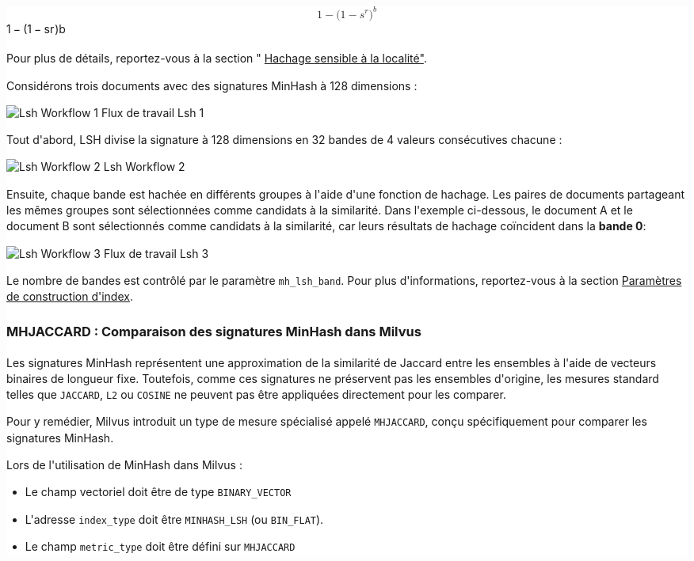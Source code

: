 <p><span class="katex-display" translate="no"><span class="katex"><span class="katex-mathml"><math xmlns="http://www.w3.org/1998/Math/MathML" display="block"><semantics><mrow><mn>1</mn><mo>−</mo><mo stretchy="false">(</mo><mn>1</mn><mo>−</mo><msup><mi>s</mi><mi>r</mi></msup><msup><mo stretchy="false">)</mo><mi>b</mi></msup></mrow><annotation encoding="application/x-tex">1 - (1 - s^r)^b</annotation></semantics></math></span><span class="katex-html" aria-hidden="true"><span class="base"><span class="strut" style="height:0.7278em;vertical-align:-0.0833em;"></span><span class="mord">1</span><span class="mspace" style="margin-right:0.2222em;"></span><span class="mbin">−</span><span class="mspace" style="margin-right:0.2222em;"></span></span><span class="base"><span class="strut" style="height:1em;vertical-align:-0.25em;"></span><span class="mopen">(</span><span class="mord">1</span><span class="mspace" style="margin-right:0.2222em;"></span><span class="mbin">−</span><span class="mspace" style="margin-right:0.2222em;"></span></span><span class="base"><span class="strut" style="height:1.1491em;vertical-align:-0.25em;"></span><span class="mord"><span class="mord mathnormal">s</span><span class="msupsub"><span class="vlist-t"><span class="vlist-r"><span class="vlist" style="height:0.7144em;"><span style="top:-3.113em;margin-right:0.05em;"><span class="pstrut" style="height:2.7em;"></span><span class="sizing reset-size6 size3 mtight"><span class="mord mathnormal mtight" style="margin-right:0.02778em;">r</span></span></span></span></span></span></span></span><span class="mclose"><span class="mclose">)</span><span class="msupsub"><span class="vlist-t"><span class="vlist-r"><span class="vlist" style="height:0.8991em;"><span style="top:-3.113em;margin-right:0.05em;"><span class="pstrut" style="height:2.7em;"></span><span class="sizing reset-size6 size3 mtight"><span class="mord mathnormal mtight">b</span></span></span></span></span></span></span></span></span></span></span></span></p>
<p>Pour plus de détails, reportez-vous à la section " <a href="https://en.wikipedia.org/wiki/Locality-sensitive_hashing">Hachage sensible à la localité"</a>.</p>
</div>
<p>Considérons trois documents avec des signatures MinHash à 128 dimensions :</p>
<p>
  
   <span class="img-wrapper"> <img translate="no" src="/docs/v2.6.x/assets/lsh-workflow-1.png" alt="Lsh Workflow 1" class="doc-image" id="lsh-workflow-1" />
   </span> <span class="img-wrapper"> <span>Flux de travail Lsh 1</span> </span></p>
<p>Tout d'abord, LSH divise la signature à 128 dimensions en 32 bandes de 4 valeurs consécutives chacune :</p>
<p>
  
   <span class="img-wrapper"> <img translate="no" src="/docs/v2.6.x/assets/lsh-workflow-2.png" alt="Lsh Workflow 2" class="doc-image" id="lsh-workflow-2" />
   </span> <span class="img-wrapper"> <span>Lsh Workflow 2</span> </span></p>
<p>Ensuite, chaque bande est hachée en différents groupes à l'aide d'une fonction de hachage. Les paires de documents partageant les mêmes groupes sont sélectionnées comme candidats à la similarité. Dans l'exemple ci-dessous, le document A et le document B sont sélectionnés comme candidats à la similarité, car leurs résultats de hachage coïncident dans la <strong>bande 0</strong>:</p>
<p>
  
   <span class="img-wrapper"> <img translate="no" src="/docs/v2.6.x/assets/lsh-workflow-3.png" alt="Lsh Workflow 3" class="doc-image" id="lsh-workflow-3" />
   </span> <span class="img-wrapper"> <span>Flux de travail Lsh 3</span> </span></p>
<div class="alert note">
<p>Le nombre de bandes est contrôlé par le paramètre <code translate="no">mh_lsh_band</code>. Pour plus d'informations, reportez-vous à la section <a href="/docs/fr/minhash-lsh.md#Index-building-params">Paramètres de construction d'index</a>.</p>
</div>
<h3 id="MHJACCARD-Comparing-MinHash-signatures-in-Milvus" class="common-anchor-header">MHJACCARD : Comparaison des signatures MinHash dans Milvus</h3><p>Les signatures MinHash représentent une approximation de la similarité de Jaccard entre les ensembles à l'aide de vecteurs binaires de longueur fixe. Toutefois, comme ces signatures ne préservent pas les ensembles d'origine, les mesures standard telles que <code translate="no">JACCARD</code>, <code translate="no">L2</code> ou <code translate="no">COSINE</code> ne peuvent pas être appliquées directement pour les comparer.</p>
<p>Pour y remédier, Milvus introduit un type de mesure spécialisé appelé <code translate="no">MHJACCARD</code>, conçu spécifiquement pour comparer les signatures MinHash.</p>
<p>Lors de l'utilisation de MinHash dans Milvus :</p>
<ul>
<li><p>Le champ vectoriel doit être de type <code translate="no">BINARY_VECTOR</code></p></li>
<li><p>L'adresse <code translate="no">index_type</code> doit être <code translate="no">MINHASH_LSH</code> (ou <code translate="no">BIN_FLAT</code>).</p></li>
<li><p>Le champ <code translate="no">metric_type</code> doit être défini sur <code translate="no">MHJACCARD</code></p></li>